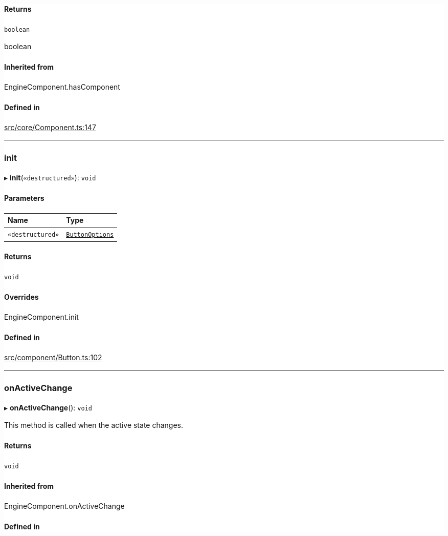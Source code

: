 #### Returns

`boolean`

boolean

#### Inherited from

EngineComponent.hasComponent

#### Defined in

[src/core/Component.ts:147](https://github.com/angry-pixel-studio/angry-pixel-engine/blob/93d7d6a/src/core/Component.ts#L147)

___

### init

▸ **init**(`«destructured»`): `void`

#### Parameters

| Name | Type |
| :------ | :------ |
| `«destructured»` | [`ButtonOptions`](../interfaces/ButtonOptions.md) |

#### Returns

`void`

#### Overrides

EngineComponent.init

#### Defined in

[src/component/Button.ts:102](https://github.com/angry-pixel-studio/angry-pixel-engine/blob/93d7d6a/src/component/Button.ts#L102)

___

### onActiveChange

▸ **onActiveChange**(): `void`

This method is called when the active state changes.

#### Returns

`void`

#### Inherited from

EngineComponent.onActiveChange

#### Defined in
